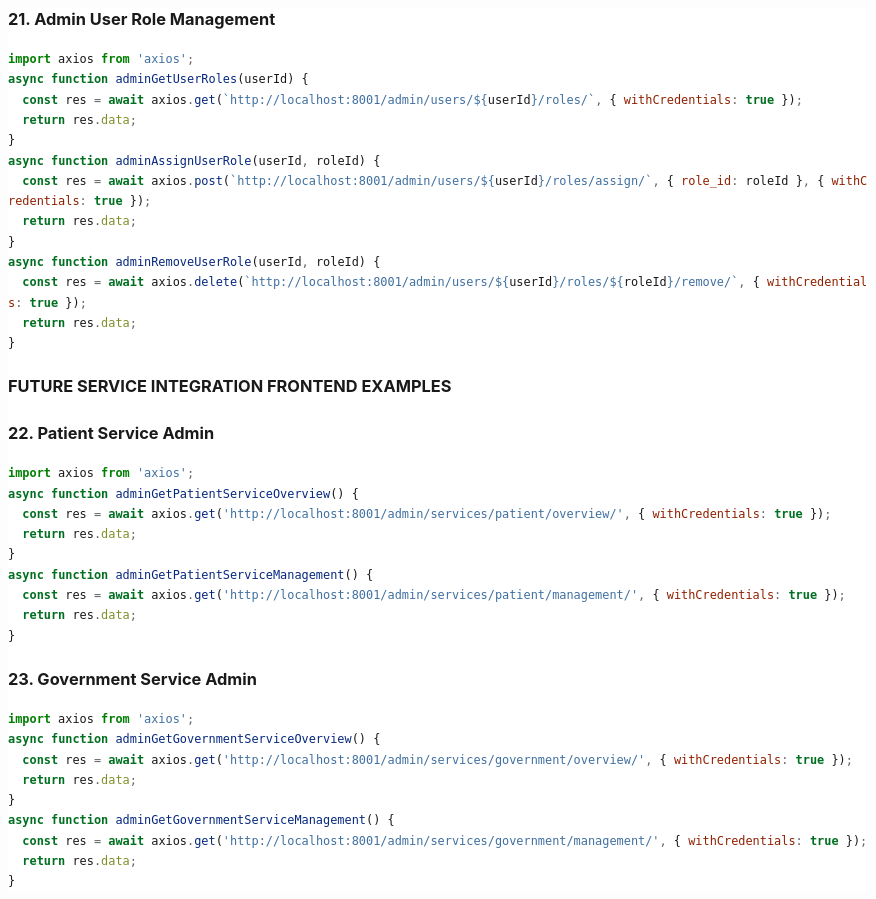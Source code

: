 ### 21. Admin User Role Management
```js
import axios from 'axios';
async function adminGetUserRoles(userId) {
  const res = await axios.get(`http://localhost:8001/admin/users/${userId}/roles/`, { withCredentials: true });
  return res.data;
}
async function adminAssignUserRole(userId, roleId) {
  const res = await axios.post(`http://localhost:8001/admin/users/${userId}/roles/assign/`, { role_id: roleId }, { withCredentials: true });
  return res.data;
}
async function adminRemoveUserRole(userId, roleId) {
  const res = await axios.delete(`http://localhost:8001/admin/users/${userId}/roles/${roleId}/remove/`, { withCredentials: true });
  return res.data;
}
```

### **FUTURE SERVICE INTEGRATION FRONTEND EXAMPLES**

### 22. Patient Service Admin
```js
import axios from 'axios';
async function adminGetPatientServiceOverview() {
  const res = await axios.get('http://localhost:8001/admin/services/patient/overview/', { withCredentials: true });
  return res.data;
}
async function adminGetPatientServiceManagement() {
  const res = await axios.get('http://localhost:8001/admin/services/patient/management/', { withCredentials: true });
  return res.data;
}
```

### 23. Government Service Admin
```js
import axios from 'axios';
async function adminGetGovernmentServiceOverview() {
  const res = await axios.get('http://localhost:8001/admin/services/government/overview/', { withCredentials: true });
  return res.data;
}
async function adminGetGovernmentServiceManagement() {
  const res = await axios.get('http://localhost:8001/admin/services/government/management/', { withCredentials: true });
  return res.data;
}
```
